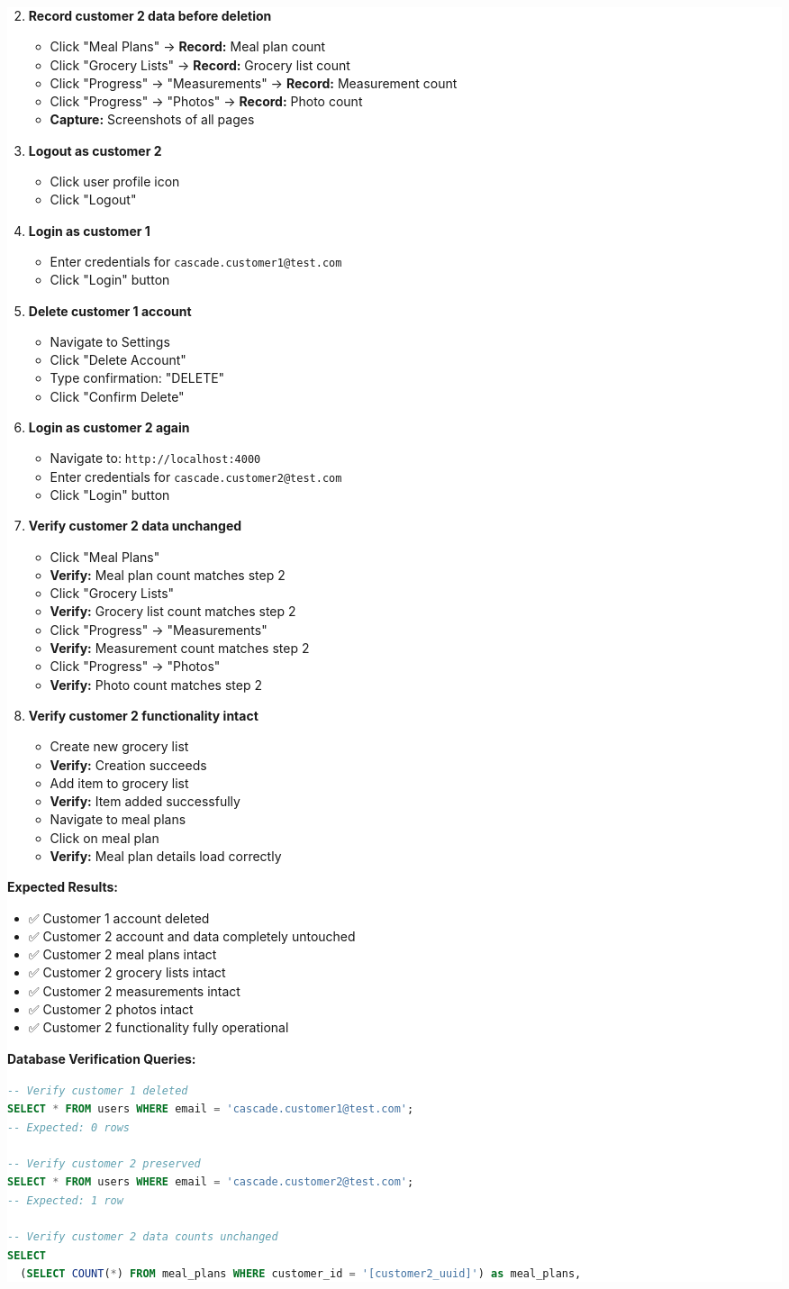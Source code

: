 2. **Record customer 2 data before deletion**
   - Click "Meal Plans" → **Record:** Meal plan count
   - Click "Grocery Lists" → **Record:** Grocery list count
   - Click "Progress" → "Measurements" → **Record:** Measurement count
   - Click "Progress" → "Photos" → **Record:** Photo count
   - **Capture:** Screenshots of all pages

3. **Logout as customer 2**
   - Click user profile icon
   - Click "Logout"

4. **Login as customer 1**
   - Enter credentials for `cascade.customer1@test.com`
   - Click "Login" button

5. **Delete customer 1 account**
   - Navigate to Settings
   - Click "Delete Account"
   - Type confirmation: "DELETE"
   - Click "Confirm Delete"

6. **Login as customer 2 again**
   - Navigate to: `http://localhost:4000`
   - Enter credentials for `cascade.customer2@test.com`
   - Click "Login" button

7. **Verify customer 2 data unchanged**
   - Click "Meal Plans"
   - **Verify:** Meal plan count matches step 2
   - Click "Grocery Lists"
   - **Verify:** Grocery list count matches step 2
   - Click "Progress" → "Measurements"
   - **Verify:** Measurement count matches step 2
   - Click "Progress" → "Photos"
   - **Verify:** Photo count matches step 2

8. **Verify customer 2 functionality intact**
   - Create new grocery list
   - **Verify:** Creation succeeds
   - Add item to grocery list
   - **Verify:** Item added successfully
   - Navigate to meal plans
   - Click on meal plan
   - **Verify:** Meal plan details load correctly

**Expected Results:**
- ✅ Customer 1 account deleted
- ✅ Customer 2 account and data completely untouched
- ✅ Customer 2 meal plans intact
- ✅ Customer 2 grocery lists intact
- ✅ Customer 2 measurements intact
- ✅ Customer 2 photos intact
- ✅ Customer 2 functionality fully operational

**Database Verification Queries:**
```sql
-- Verify customer 1 deleted
SELECT * FROM users WHERE email = 'cascade.customer1@test.com';
-- Expected: 0 rows

-- Verify customer 2 preserved
SELECT * FROM users WHERE email = 'cascade.customer2@test.com';
-- Expected: 1 row

-- Verify customer 2 data counts unchanged
SELECT
  (SELECT COUNT(*) FROM meal_plans WHERE customer_id = '[customer2_uuid]') as meal_plans,
```